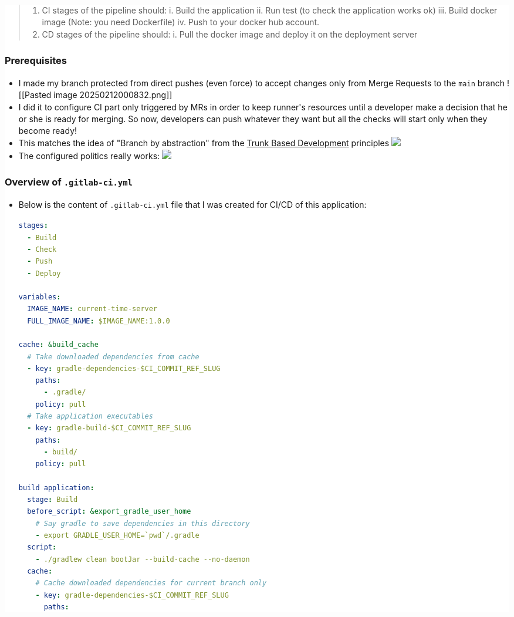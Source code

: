 > 1. CI stages of the pipeline should:
> 	i. Build the application
> 	ii. Run test (to check the application works ok)
> 	iii. Build docker image (Note: you need Dockerfile)
> 	iv. Push to your docker hub account.
> 2. CD stages of the pipeline should:
> 	i. Pull the docker image and deploy it on the deployment server
### **Prerequisites** 
- I made my branch protected from direct pushes (even force) to accept changes only from Merge Requests to the `main` branch
	![[Pasted image 20250212000832.png]]
- I did it to configure CI part only triggered by MRs in order to keep runner's resources until a developer make a decision that he or she is ready for merging. So now, developers can push whatever they want but all the checks will start only when they become ready!
- This matches the idea of "Branch by abstraction" from the [Trunk Based Development](https://trunkbaseddevelopment.com/) principles
	<img src="Pasted image 20250212211400.png" width=500/>
- The configured politics really works:
	<img src="Pasted image 20250212002028.png" width=400/>
### **Overview of `.gitlab-ci.yml`**
- Below is the content of `.gitlab-ci.yml` file that I was created for CI/CD of this application:
	```yaml
	stages:  
	  - Build  
	  - Check  
	  - Push  
	  - Deploy  
	  
	variables:  
	  IMAGE_NAME: current-time-server  
	  FULL_IMAGE_NAME: $IMAGE_NAME:1.0.0  
	  
	cache: &build_cache  
	  # Take downloaded dependencies from cache  
	  - key: gradle-dependencies-$CI_COMMIT_REF_SLUG  
	    paths:  
	      - .gradle/  
	    policy: pull  
	  # Take application executables  
	  - key: gradle-build-$CI_COMMIT_REF_SLUG  
	    paths:  
	      - build/  
	    policy: pull  
	  
	build application:  
	  stage: Build  
	  before_script: &export_gradle_user_home  
	    # Say gradle to save dependencies in this directory  
	    - export GRADLE_USER_HOME=`pwd`/.gradle  
	  script:  
	    - ./gradlew clean bootJar --build-cache --no-daemon  
	  cache:  
	    # Cache downloaded dependencies for current branch only  
	    - key: gradle-dependencies-$CI_COMMIT_REF_SLUG  
	      paths:  